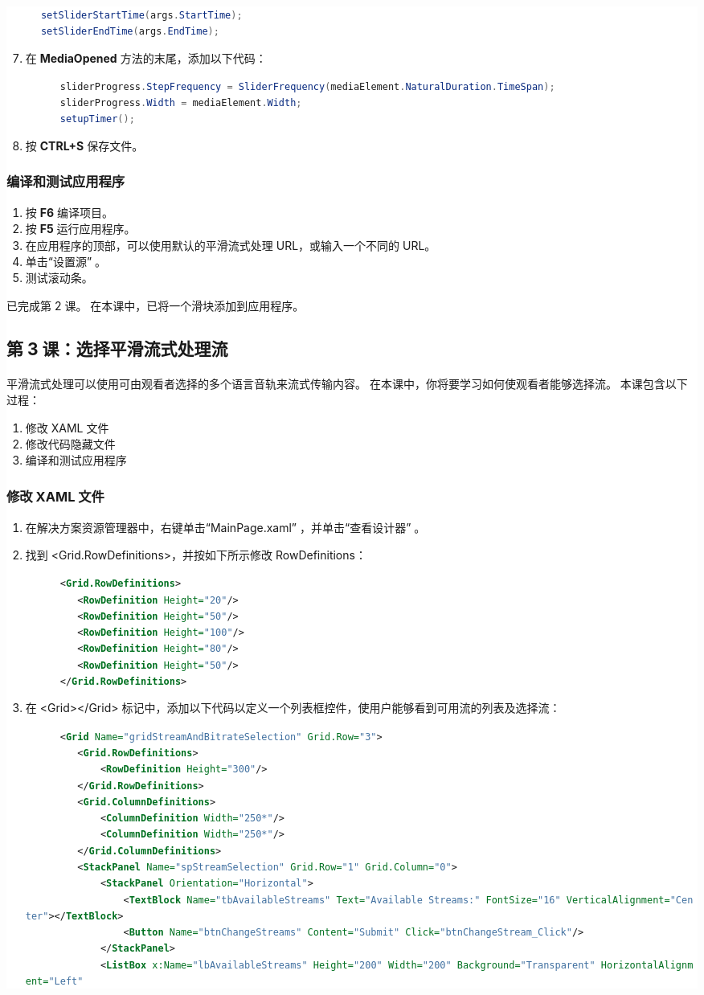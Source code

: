    ```csharp
         setSliderStartTime(args.StartTime);
         setSliderEndTime(args.EndTime);
   ```
7. 在 **MediaOpened** 方法的末尾，添加以下代码：

   ```csharp
         sliderProgress.StepFrequency = SliderFrequency(mediaElement.NaturalDuration.TimeSpan);
         sliderProgress.Width = mediaElement.Width;
         setupTimer();
   ```
8. 按 **CTRL+S** 保存文件。

### <a name="to-compile-and-test-the-application"></a>编译和测试应用程序

1. 按 **F6** 编译项目。 
2. 按 **F5** 运行应用程序。
3. 在应用程序的顶部，可以使用默认的平滑流式处理 URL，或输入一个不同的 URL。 
4. 单击“设置源”  。 
5. 测试滚动条。

已完成第 2 课。  在本课中，已将一个滑块添加到应用程序。 

## <a name="lesson-3-select-smooth-streaming-streams"></a>第 3 课：选择平滑流式处理流
平滑流式处理可以使用可由观看者选择的多个语言音轨来流式传输内容。  在本课中，你将要学习如何使观看者能够选择流。 本课包含以下过程：

1. 修改 XAML 文件
2. 修改代码隐藏文件
3. 编译和测试应用程序

### <a name="to-modify-the-xaml-file"></a>修改 XAML 文件

1. 在解决方案资源管理器中，右键单击“MainPage.xaml”  ，并单击“查看设计器”  。
2. 找到 &lt;Grid.RowDefinitions&gt;，并按如下所示修改 RowDefinitions：

   ```xml
         <Grid.RowDefinitions>            
            <RowDefinition Height="20"/>
            <RowDefinition Height="50"/>
            <RowDefinition Height="100"/>
            <RowDefinition Height="80"/>
            <RowDefinition Height="50"/>
         </Grid.RowDefinitions>
   ```
3. 在 &lt;Grid&gt;&lt;/Grid&gt; 标记中，添加以下代码以定义一个列表框控件，使用户能够看到可用流的列表及选择流：

   ```xml
         <Grid Name="gridStreamAndBitrateSelection" Grid.Row="3">
            <Grid.RowDefinitions>
                <RowDefinition Height="300"/>
            </Grid.RowDefinitions>
            <Grid.ColumnDefinitions>
                <ColumnDefinition Width="250*"/>
                <ColumnDefinition Width="250*"/>
            </Grid.ColumnDefinitions>
            <StackPanel Name="spStreamSelection" Grid.Row="1" Grid.Column="0">
                <StackPanel Orientation="Horizontal">
                    <TextBlock Name="tbAvailableStreams" Text="Available Streams:" FontSize="16" VerticalAlignment="Center"></TextBlock>
                    <Button Name="btnChangeStreams" Content="Submit" Click="btnChangeStream_Click"/>
                </StackPanel>
                <ListBox x:Name="lbAvailableStreams" Height="200" Width="200" Background="Transparent" HorizontalAlignment="Left" 
   ```